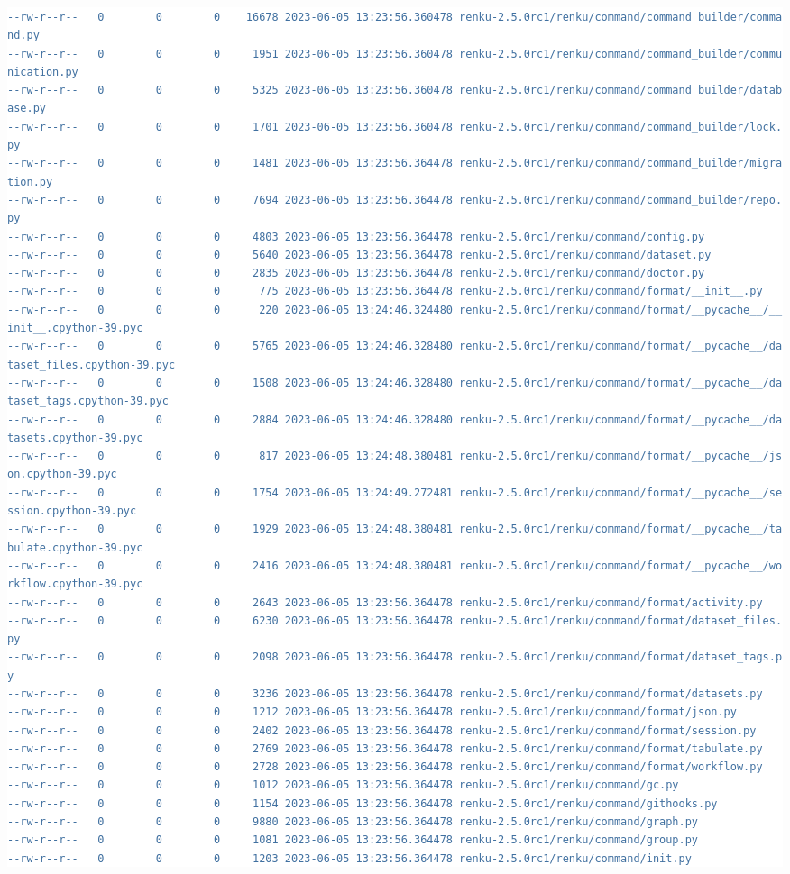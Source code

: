 ```diff
--rw-r--r--   0        0        0    16678 2023-06-05 13:23:56.360478 renku-2.5.0rc1/renku/command/command_builder/command.py
--rw-r--r--   0        0        0     1951 2023-06-05 13:23:56.360478 renku-2.5.0rc1/renku/command/command_builder/communication.py
--rw-r--r--   0        0        0     5325 2023-06-05 13:23:56.360478 renku-2.5.0rc1/renku/command/command_builder/database.py
--rw-r--r--   0        0        0     1701 2023-06-05 13:23:56.360478 renku-2.5.0rc1/renku/command/command_builder/lock.py
--rw-r--r--   0        0        0     1481 2023-06-05 13:23:56.364478 renku-2.5.0rc1/renku/command/command_builder/migration.py
--rw-r--r--   0        0        0     7694 2023-06-05 13:23:56.364478 renku-2.5.0rc1/renku/command/command_builder/repo.py
--rw-r--r--   0        0        0     4803 2023-06-05 13:23:56.364478 renku-2.5.0rc1/renku/command/config.py
--rw-r--r--   0        0        0     5640 2023-06-05 13:23:56.364478 renku-2.5.0rc1/renku/command/dataset.py
--rw-r--r--   0        0        0     2835 2023-06-05 13:23:56.364478 renku-2.5.0rc1/renku/command/doctor.py
--rw-r--r--   0        0        0      775 2023-06-05 13:23:56.364478 renku-2.5.0rc1/renku/command/format/__init__.py
--rw-r--r--   0        0        0      220 2023-06-05 13:24:46.324480 renku-2.5.0rc1/renku/command/format/__pycache__/__init__.cpython-39.pyc
--rw-r--r--   0        0        0     5765 2023-06-05 13:24:46.328480 renku-2.5.0rc1/renku/command/format/__pycache__/dataset_files.cpython-39.pyc
--rw-r--r--   0        0        0     1508 2023-06-05 13:24:46.328480 renku-2.5.0rc1/renku/command/format/__pycache__/dataset_tags.cpython-39.pyc
--rw-r--r--   0        0        0     2884 2023-06-05 13:24:46.328480 renku-2.5.0rc1/renku/command/format/__pycache__/datasets.cpython-39.pyc
--rw-r--r--   0        0        0      817 2023-06-05 13:24:48.380481 renku-2.5.0rc1/renku/command/format/__pycache__/json.cpython-39.pyc
--rw-r--r--   0        0        0     1754 2023-06-05 13:24:49.272481 renku-2.5.0rc1/renku/command/format/__pycache__/session.cpython-39.pyc
--rw-r--r--   0        0        0     1929 2023-06-05 13:24:48.380481 renku-2.5.0rc1/renku/command/format/__pycache__/tabulate.cpython-39.pyc
--rw-r--r--   0        0        0     2416 2023-06-05 13:24:48.380481 renku-2.5.0rc1/renku/command/format/__pycache__/workflow.cpython-39.pyc
--rw-r--r--   0        0        0     2643 2023-06-05 13:23:56.364478 renku-2.5.0rc1/renku/command/format/activity.py
--rw-r--r--   0        0        0     6230 2023-06-05 13:23:56.364478 renku-2.5.0rc1/renku/command/format/dataset_files.py
--rw-r--r--   0        0        0     2098 2023-06-05 13:23:56.364478 renku-2.5.0rc1/renku/command/format/dataset_tags.py
--rw-r--r--   0        0        0     3236 2023-06-05 13:23:56.364478 renku-2.5.0rc1/renku/command/format/datasets.py
--rw-r--r--   0        0        0     1212 2023-06-05 13:23:56.364478 renku-2.5.0rc1/renku/command/format/json.py
--rw-r--r--   0        0        0     2402 2023-06-05 13:23:56.364478 renku-2.5.0rc1/renku/command/format/session.py
--rw-r--r--   0        0        0     2769 2023-06-05 13:23:56.364478 renku-2.5.0rc1/renku/command/format/tabulate.py
--rw-r--r--   0        0        0     2728 2023-06-05 13:23:56.364478 renku-2.5.0rc1/renku/command/format/workflow.py
--rw-r--r--   0        0        0     1012 2023-06-05 13:23:56.364478 renku-2.5.0rc1/renku/command/gc.py
--rw-r--r--   0        0        0     1154 2023-06-05 13:23:56.364478 renku-2.5.0rc1/renku/command/githooks.py
--rw-r--r--   0        0        0     9880 2023-06-05 13:23:56.364478 renku-2.5.0rc1/renku/command/graph.py
--rw-r--r--   0        0        0     1081 2023-06-05 13:23:56.364478 renku-2.5.0rc1/renku/command/group.py
--rw-r--r--   0        0        0     1203 2023-06-05 13:23:56.364478 renku-2.5.0rc1/renku/command/init.py
```